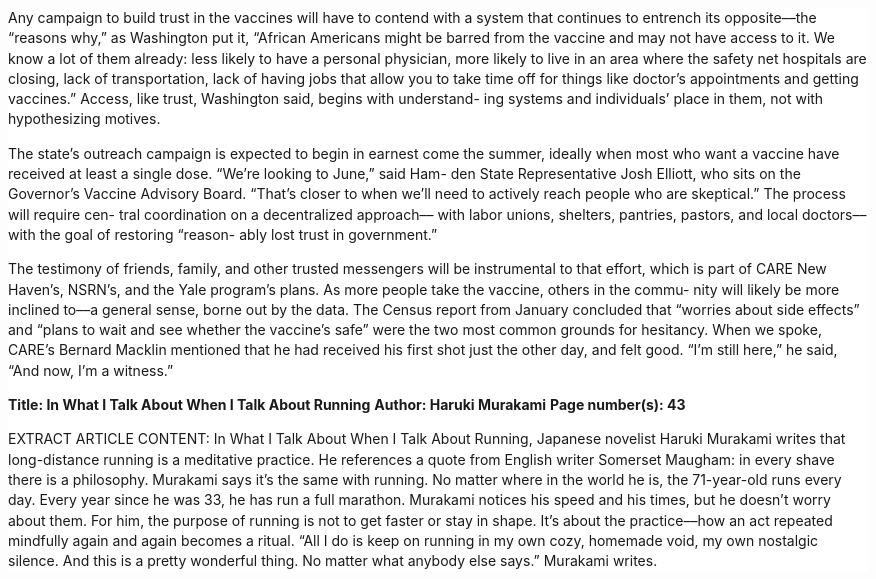Any campaign to build trust in the vaccines 
will have to contend with a system that continues 
to entrench its opposite––the “reasons why,” as 
Washington put it, “African Americans might be 
barred from the vaccine and may not have access 
to it. We know a lot of them already: less likely to 
have a personal physician, more likely to live in 
an area where the safety net hospitals are closing, 
lack of transportation, lack of having jobs that 
allow you to take time off for things like doctor’s 
appointments and getting vaccines.” Access, like 
trust, Washington said, begins with understand-
ing systems and individuals’ place in them, not 
with hypothesizing motives.     

The state’s outreach campaign is expected to 
begin in earnest come the summer, ideally when 
most who want a vaccine have received at least a 
single dose. “We’re looking to June,” said Ham-
den State Representative Josh Elliott, who sits on 
the Governor’s Vaccine Advisory Board. “That’s 
closer to when we’ll need to actively reach people 
who are skeptical.” The process will require cen-
tral coordination on a decentralized approach––
with labor unions, shelters, pantries, pastors, and 
local doctors––with the goal of restoring “reason-
ably lost trust in government.” 

The testimony of friends, family, and other 
trusted messengers will be instrumental to that 
effort, which is part of CARE New Haven’s, 
NSRN’s, and the Yale program’s plans. As more 
people take the vaccine, others in the commu-
nity will likely be more inclined to––a general 
sense, borne out by the data. The Census report 
from January concluded that “worries about 
side effects” and “plans to wait and see whether 
the vaccine’s safe” were the two most common 
grounds for hesitancy. When we spoke, CARE’s 
Bernard Macklin mentioned that he had received 
his first shot just the other day, and felt good. “I’m 
still here,” he said, “And now, I’m a witness.”



**Title: In What I Talk About When I Talk About Running**
**Author: Haruki Murakami**
**Page number(s): 43**

EXTRACT ARTICLE CONTENT:
In What I Talk About When I Talk About Running, Japanese novelist Haruki Murakami writes that long-distance running is a meditative practice. He references a quote from English writer Somerset Maugham: in every shave there is a philosophy. 
Murakami says it’s the same with running. No matter where in the world he is, the 71-year-old runs every day. Every year since he was 33, he has run a full marathon. Murakami notices his speed and his times, but he doesn’t worry about them. For him, the purpose of running is not to get faster or stay in shape. It’s about the practice––how an act repeated mindfully again and again becomes a ritual. 
“All I do is keep on running in my own cozy, homemade void, my own nostalgic silence. And this is a pretty wonderful thing. No matter what anybody else says.” Murakami writes.
